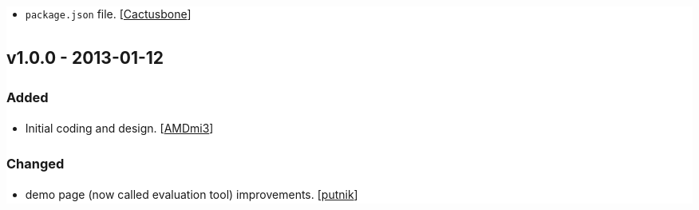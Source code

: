 - `package.json` file. \[[Cactusbone]]

## v1.0.0 - 2013-01-12

### Added

- Initial coding and design. \[[AMDmi3]]

### Changed

- demo page (now called evaluation tool) improvements. \[[putnik]]

[AMDmi3]: https://github.com/AMDmi3
[ypid]: https://me.ypid.de/
[putnik]: https://github.com/putnik
[Cactusbone]: https://github.com/Cactusbone
[don-vip]: https://github.com/don-vip
[sesam]: https://github.com/sesam
[NonnEmilia]: https://github.com/NonnEmilia
[damjang]: https://github.com/damjang
[jgpacker]: https://github.com/jgpacker
[openfirmware]: https://github.com/openfirmware
[burrbull]: https://github.com/burrbull
[blorger]: https://github.com/blorger
[dmromanov]: https://github.com/dmromanov
[maxerickson]: https://github.com/maxerickson
[amenk]: https://github.com/amenk
[edqd]: https://github.com/edqd
[simon04]: https://github.com/simon04
[MKnight]: https://github.com/dex2000
[elgaard]: https://github.com/elgaard
[afita]: https://github.com/afita
[sanderd17]: https://github.com/sanderd17
[marcgemis]: https://github.com/marcgemis
[drMerry]: https://github.com/drMerry
[endro]: https://github.com/endro
[rmikke]: https://github.com/rmikke
[VorpalBlade]: https://github.com/VorpalBlade
[mmn]: https://blog.mmn-o.se/
[adrianojbr]: https://github.com/adrianojbr
[AndreasTUHU]: https://github.com/AndreasTUHU
[mkyral]: https://github.com/mkyral
[pke]: https://github.com/pke
[spawn-guy]: https://github.com/spawn-guy
[bugvillage]: https://github.com/bugvillage
[ItsNotYou]: https://github.com/ItsNotYou
[chiak597]: https://github.com/chiak597
[skifans]: https://github.com/skifans
[shouze]: https://github.com/shouze
[Gazer75]: https://github.com/Gazer75
[yourock17]: https://github.com/yourock17
[urbalazs]: https://github.com/urbalazs
[HolgerJeromin]: https://github.com/HolgerJeromin
[Gerw88]: https://github.com/Gerw88
[sommerluk]: https://github.com/sommerluk
[Discostu36]: https://github.com/Discostu36
[debyos]: https://github.com/debyos
[StephanGeorg]: https://github.com/StephanGeorg
[hariskar]: https://github.com/hariskar
[Virtakuono]: https://github.com/Virtakuono
[blef00fr]: https://github.com/blef00fr
[mstock]: https://github.com/mstock
[emilsivro]: https://github.com/emilsivro
[simonpoole]: https://github.com/simonpoole
[jmontane]: https://github.com/jmontane
[Mortein]: https://github.com/Mortein
[stefanct]: https://github.com/stefanct
[KristjanESPERANTO]: https://github.com/KristjanESPERANTO
[Robot8A]: https://www.openstreetmap.org/user/Robot8A
[pietervdvn]: https://github.com/pietervdvn
[napei]: https://nathaniel.peiffer.com.au/
[fodor0205]: https://github.com/fodor0205
[goodudetheboy]: https://github.com/goodudetheboy
[MerlinPerrotLegler]: https://github.com/MerlinPerrotLegler
[iMi digital]: https://www.imi-digital.de/
[AddisMap]: https://www.addismap.com/
